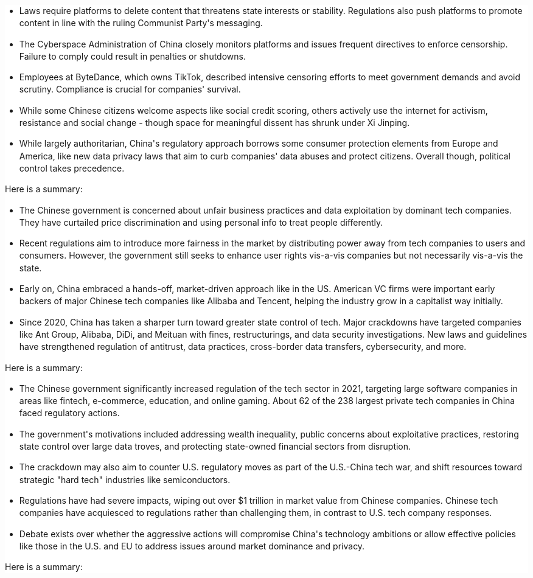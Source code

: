 - Laws require platforms to delete content that threatens state interests or stability. Regulations also push platforms to promote content in line with the ruling Communist Party's messaging. 

- The Cyberspace Administration of China closely monitors platforms and issues frequent directives to enforce censorship. Failure to comply could result in penalties or shutdowns. 

- Employees at ByteDance, which owns TikTok, described intensive censoring efforts to meet government demands and avoid scrutiny. Compliance is crucial for companies' survival. 

- While some Chinese citizens welcome aspects like social credit scoring, others actively use the internet for activism, resistance and social change - though space for meaningful dissent has shrunk under Xi Jinping. 

- While largely authoritarian, China's regulatory approach borrows some consumer protection elements from Europe and America, like new data privacy laws that aim to curb companies' data abuses and protect citizens. Overall though, political control takes precedence.

 Here is a summary:

- The Chinese government is concerned about unfair business practices and data exploitation by dominant tech companies. They have curtailed price discrimination and using personal info to treat people differently. 

- Recent regulations aim to introduce more fairness in the market by distributing power away from tech companies to users and consumers. However, the government still seeks to enhance user rights vis-a-vis companies but not necessarily vis-a-vis the state. 

- Early on, China embraced a hands-off, market-driven approach like in the US. American VC firms were important early backers of major Chinese tech companies like Alibaba and Tencent, helping the industry grow in a capitalist way initially.

- Since 2020, China has taken a sharper turn toward greater state control of tech. Major crackdowns have targeted companies like Ant Group, Alibaba, DiDi, and Meituan with fines, restructurings, and data security investigations. New laws and guidelines have strengthened regulation of antitrust, data practices, cross-border data transfers, cybersecurity, and more.

 Here is a summary:

- The Chinese government significantly increased regulation of the tech sector in 2021, targeting large software companies in areas like fintech, e-commerce, education, and online gaming. About 62 of the 238 largest private tech companies in China faced regulatory actions. 

- The government's motivations included addressing wealth inequality, public concerns about exploitative practices, restoring state control over large data troves, and protecting state-owned financial sectors from disruption. 

- The crackdown may also aim to counter U.S. regulatory moves as part of the U.S.-China tech war, and shift resources toward strategic "hard tech" industries like semiconductors. 

- Regulations have had severe impacts, wiping out over $1 trillion in market value from Chinese companies. Chinese tech companies have acquiesced to regulations rather than challenging them, in contrast to U.S. tech company responses. 

- Debate exists over whether the aggressive actions will compromise China's technology ambitions or allow effective policies like those in the U.S. and EU to address issues around market dominance and privacy.

 Here is a summary:
